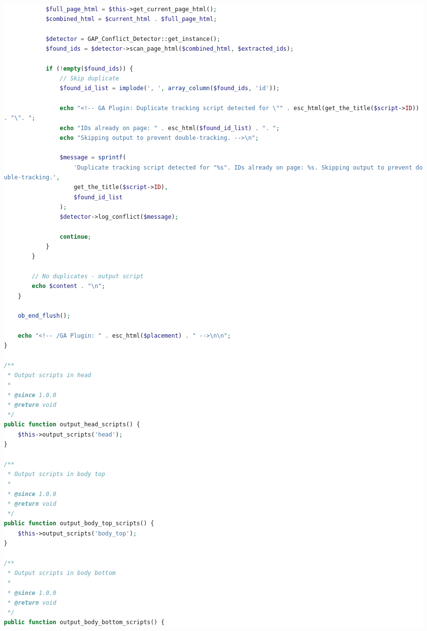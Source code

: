 ```php
            $full_page_html = $this->get_current_page_html();
            $combined_html = $current_html . $full_page_html;

            $detector = GAP_Conflict_Detector::get_instance();
            $found_ids = $detector->scan_page_html($combined_html, $extracted_ids);

            if (!empty($found_ids)) {
                // Skip duplicate
                $found_id_list = implode(', ', array_column($found_ids, 'id'));

                echo "<!-- GA Plugin: Duplicate tracking script detected for \"" . esc_html(get_the_title($script->ID)) . "\". ";
                echo "IDs already on page: " . esc_html($found_id_list) . ". ";
                echo "Skipping output to prevent double-tracking. -->\n";

                $message = sprintf(
                    'Duplicate tracking script detected for "%s". IDs already on page: %s. Skipping output to prevent double-tracking.',
                    get_the_title($script->ID),
                    $found_id_list
                );
                $detector->log_conflict($message);

                continue;
            }
        }

        // No duplicates - output script
        echo $content . "\n";
    }

    ob_end_flush();

    echo "<!-- /GA Plugin: " . esc_html($placement) . " -->\n\n";
}

/**
 * Output scripts in head
 *
 * @since 1.0.0
 * @return void
 */
public function output_head_scripts() {
    $this->output_scripts('head');
}

/**
 * Output scripts in body top
 *
 * @since 1.0.0
 * @return void
 */
public function output_body_top_scripts() {
    $this->output_scripts('body_top');
}

/**
 * Output scripts in body bottom
 *
 * @since 1.0.0
 * @return void
 */
public function output_body_bottom_scripts() {
```